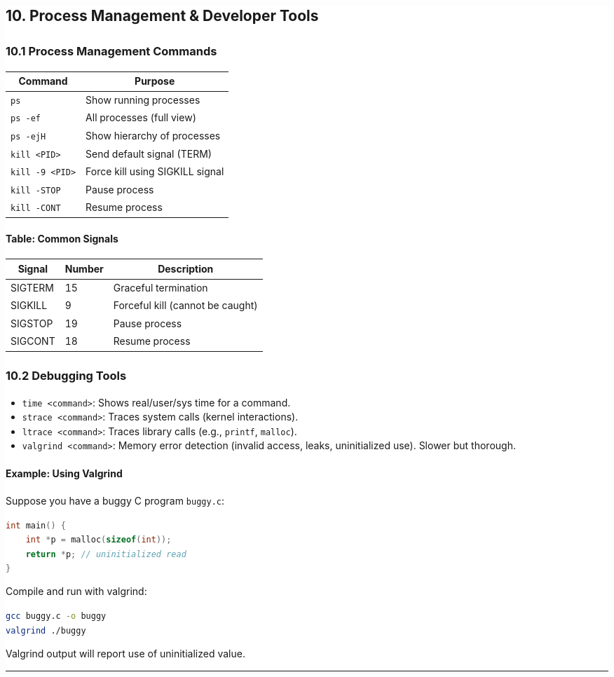 
## 10. Process Management & Developer Tools

### 10.1 Process Management Commands
| Command        | Purpose                                 |
|----------------|------------------------------------------|
| `ps`           | Show running processes                   |
| `ps -ef`       | All processes (full view)                |
| `ps -ejH`      | Show hierarchy of processes              |
| `kill <PID>`   | Send default signal (TERM)               |
| `kill -9 <PID>`| Force kill using SIGKILL signal          |
| `kill -STOP`   | Pause process                            |
| `kill -CONT`   | Resume process                           |

#### Table: Common Signals
| Signal     | Number | Description                |
|------------|--------|----------------------------|
| SIGTERM    | 15     | Graceful termination       |
| SIGKILL    | 9      | Forceful kill (cannot be caught) |
| SIGSTOP    | 19     | Pause process              |
| SIGCONT    | 18     | Resume process             |

### 10.2 Debugging Tools
- `time <command>`: Shows real/user/sys time for a command.
- `strace <command>`: Traces system calls (kernel interactions).
- `ltrace <command>`: Traces library calls (e.g., `printf`, `malloc`).
- `valgrind <command>`: Memory error detection (invalid access, leaks, uninitialized use). Slower but thorough.

#### Example: Using Valgrind
Suppose you have a buggy C program `buggy.c`:
```c
int main() {
    int *p = malloc(sizeof(int));
    return *p; // uninitialized read
}
```
Compile and run with valgrind:
```sh
gcc buggy.c -o buggy
valgrind ./buggy
```
Valgrind output will report use of uninitialized value.

---